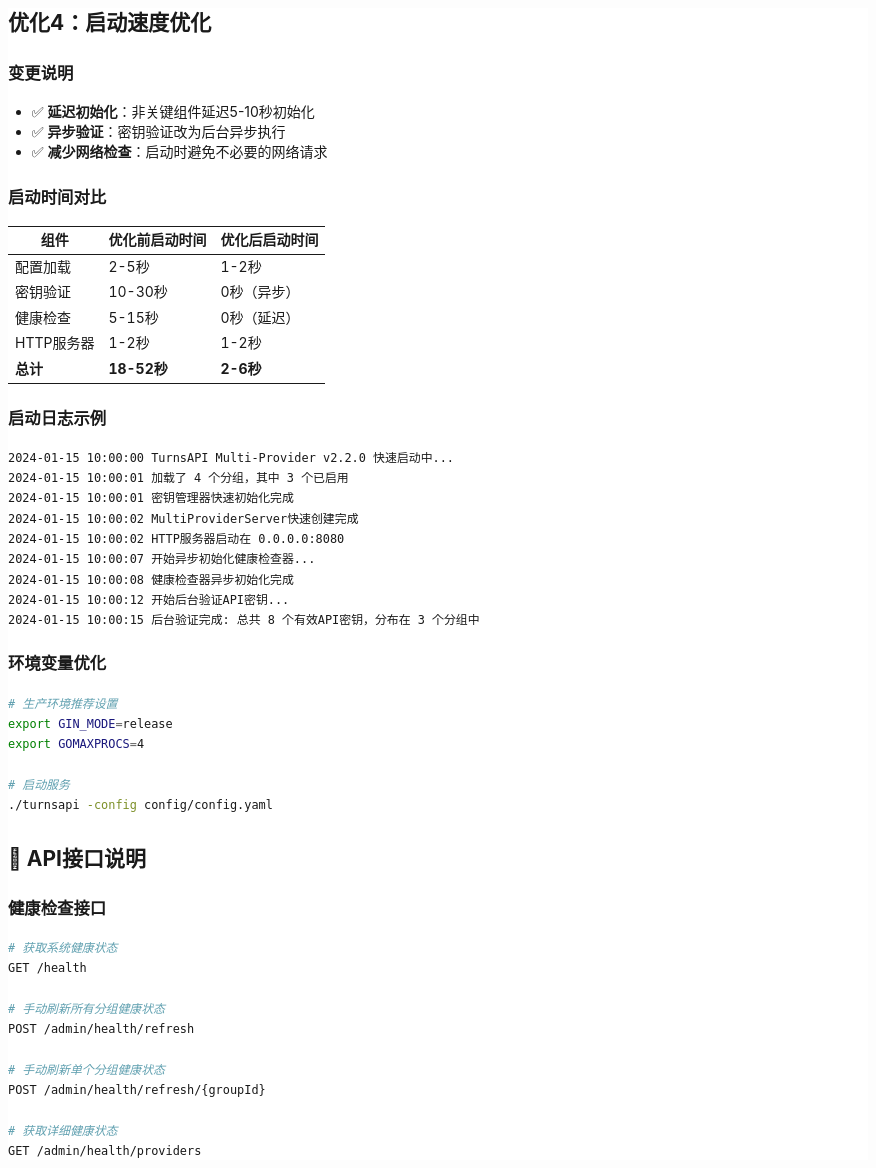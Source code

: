 ## 优化4：启动速度优化

### 变更说明

- ✅ **延迟初始化**：非关键组件延迟5-10秒初始化
- ✅ **异步验证**：密钥验证改为后台异步执行
- ✅ **减少网络检查**：启动时避免不必要的网络请求

### 启动时间对比

| 组件 | 优化前启动时间 | 优化后启动时间 |
|------|---------------|---------------|
| 配置加载 | 2-5秒 | 1-2秒 |
| 密钥验证 | 10-30秒 | 0秒（异步） |
| 健康检查 | 5-15秒 | 0秒（延迟） |
| HTTP服务器 | 1-2秒 | 1-2秒 |
| **总计** | **18-52秒** | **2-6秒** |

### 启动日志示例

```
2024-01-15 10:00:00 TurnsAPI Multi-Provider v2.2.0 快速启动中...
2024-01-15 10:00:01 加载了 4 个分组，其中 3 个已启用
2024-01-15 10:00:01 密钥管理器快速初始化完成
2024-01-15 10:00:02 MultiProviderServer快速创建完成
2024-01-15 10:00:02 HTTP服务器启动在 0.0.0.0:8080
2024-01-15 10:00:07 开始异步初始化健康检查器...
2024-01-15 10:00:08 健康检查器异步初始化完成
2024-01-15 10:00:12 开始后台验证API密钥...
2024-01-15 10:00:15 后台验证完成: 总共 8 个有效API密钥，分布在 3 个分组中
```

### 环境变量优化

```bash
# 生产环境推荐设置
export GIN_MODE=release
export GOMAXPROCS=4

# 启动服务
./turnsapi -config config/config.yaml
```

## 🔌 API接口说明

### 健康检查接口

```bash
# 获取系统健康状态
GET /health

# 手动刷新所有分组健康状态
POST /admin/health/refresh

# 手动刷新单个分组健康状态
POST /admin/health/refresh/{groupId}

# 获取详细健康状态
GET /admin/health/providers
```

